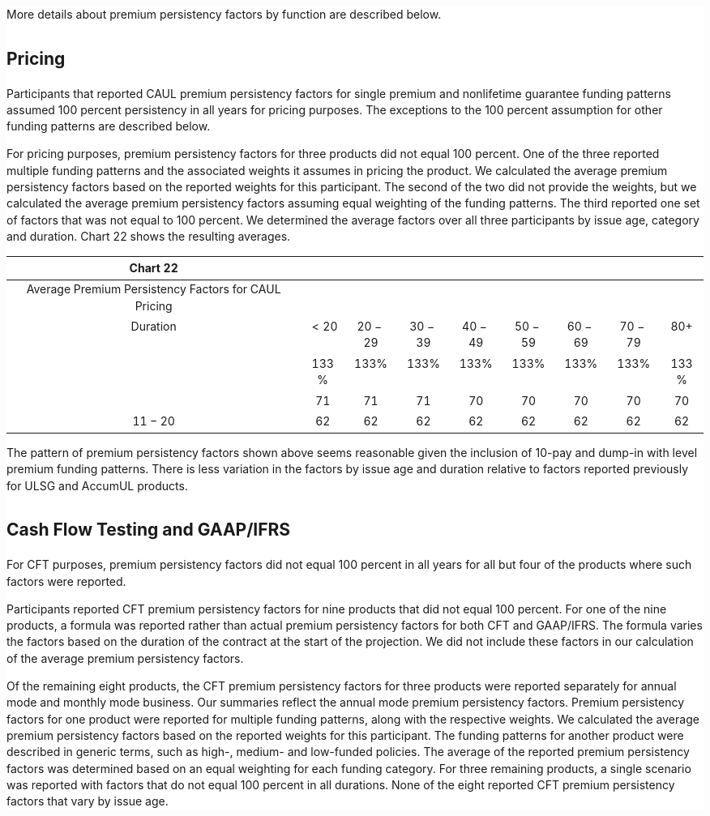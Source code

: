 More details about premium persistency factors by function are described below.

## Pricing

Participants that reported CAUL premium persistency factors for single premium and nonlifetime guarantee funding patterns assumed 100 percent persistency in all years for pricing purposes. The exceptions to the 100 percent assumption for other funding patterns are described below.

For pricing purposes, premium persistency factors for three products did not equal 100 percent. One of the three reported multiple funding patterns and the associated weights it assumes in pricing the product. We calculated the average premium persistency factors based on the reported weights for this participant. The second of the two did not provide the weights, but we calculated the average premium persistency factors assuming equal weighting of the funding patterns. The third reported one set of factors that was not equal to 100 percent. We determined the average factors over all three participants by issue age, category and duration. Chart 22 shows the resulting averages.

| Chart 22 |  |  |  |  |  |  |  |  |
| :---: | :---: | :---: | :---: | :---: | :---: | :---: | :---: | :---: |
| Average Premium Persistency Factors for CAUL Pricing |  |  |  |  |  |  |  |  |
| Duration | $<20$ | $20-29$ | $30-39$ | $40-49$ | $50-59$ | $60-69$ | $70-79$ | $80+$ |
|  | $133 \%$ | $133 \%$ | $133 \%$ | $133 \%$ | $133 \%$ | $133 \%$ | $133 \%$ | $133 \%$ |
|  | 71 | 71 | 71 | 70 | 70 | 70 | 70 | 70 |
| $11-20$ | 62 | 62 | 62 | 62 | 62 | 62 | 62 | 62 |

The pattern of premium persistency factors shown above seems reasonable given the inclusion of 10-pay and dump-in with level premium funding patterns. There is less variation in the factors by issue age and duration relative to factors reported previously for ULSG and AccumUL products.

## Cash Flow Testing and GAAP/IFRS

For CFT purposes, premium persistency factors did not equal 100 percent in all years for all but four of the products where such factors were reported.

Participants reported CFT premium persistency factors for nine products that did not equal 100 percent. For one of the nine products, a formula was reported rather than actual premium persistency factors for both CFT and GAAP/IFRS. The formula varies the factors based on the duration of the contract at the start of the projection. We did not include these factors in our calculation of the average premium persistency factors.

Of the remaining eight products, the CFT premium persistency factors for three products were reported separately for annual mode and monthly mode business. Our summaries reflect the annual mode premium persistency factors. Premium persistency factors for one product were reported for multiple funding patterns, along with the respective weights. We calculated the average premium persistency factors based on the reported weights for this participant. The funding patterns for another product were described in generic terms, such as high-, medium- and low-funded policies. The average of the reported premium persistency factors was determined based on an equal weighting for each funding category. For three remaining products, a single scenario was reported with factors that do not equal 100 percent in all durations. None of the eight reported CFT premium persistency factors that vary by issue age.
